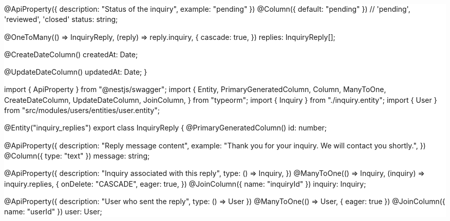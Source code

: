   @ApiProperty({ description: "Status of the inquiry", example: "pending" })
  @Column({ default: "pending" }) // 'pending', 'reviewed', 'closed'
  status: string;

  @OneToMany(() => InquiryReply, (reply) => reply.inquiry, {
    cascade: true,
  })
  replies: InquiryReply[];

  @CreateDateColumn()
  createdAt: Date;

  @UpdateDateColumn()
  updatedAt: Date;
}

import { ApiProperty } from "@nestjs/swagger";
import {
  Entity,
  PrimaryGeneratedColumn,
  Column,
  ManyToOne,
  CreateDateColumn,
  UpdateDateColumn,
  JoinColumn,
} from "typeorm";
import { Inquiry } from "./inquiry.entity";
import { User } from "src/modules/users/entities/user.entity";

@Entity("inquiry_replies")
export class InquiryReply {
  @PrimaryGeneratedColumn()
  id: number;

  @ApiProperty({
    description: "Reply message content",
    example: "Thank you for your inquiry. We will contact you shortly.",
  })
  @Column({ type: "text" })
  message: string;

  @ApiProperty({
    description: "Inquiry associated with this reply",
    type: () => Inquiry,
  })
  @ManyToOne(() => Inquiry, (inquiry) => inquiry.replies, {
    onDelete: "CASCADE",
    eager: true,
  })
  @JoinColumn({ name: "inquiryId" })
  inquiry: Inquiry;

  @ApiProperty({ description: "User who sent the reply", type: () => User })
  @ManyToOne(() => User, { eager: true })
  @JoinColumn({ name: "userId" })
  user: User;
